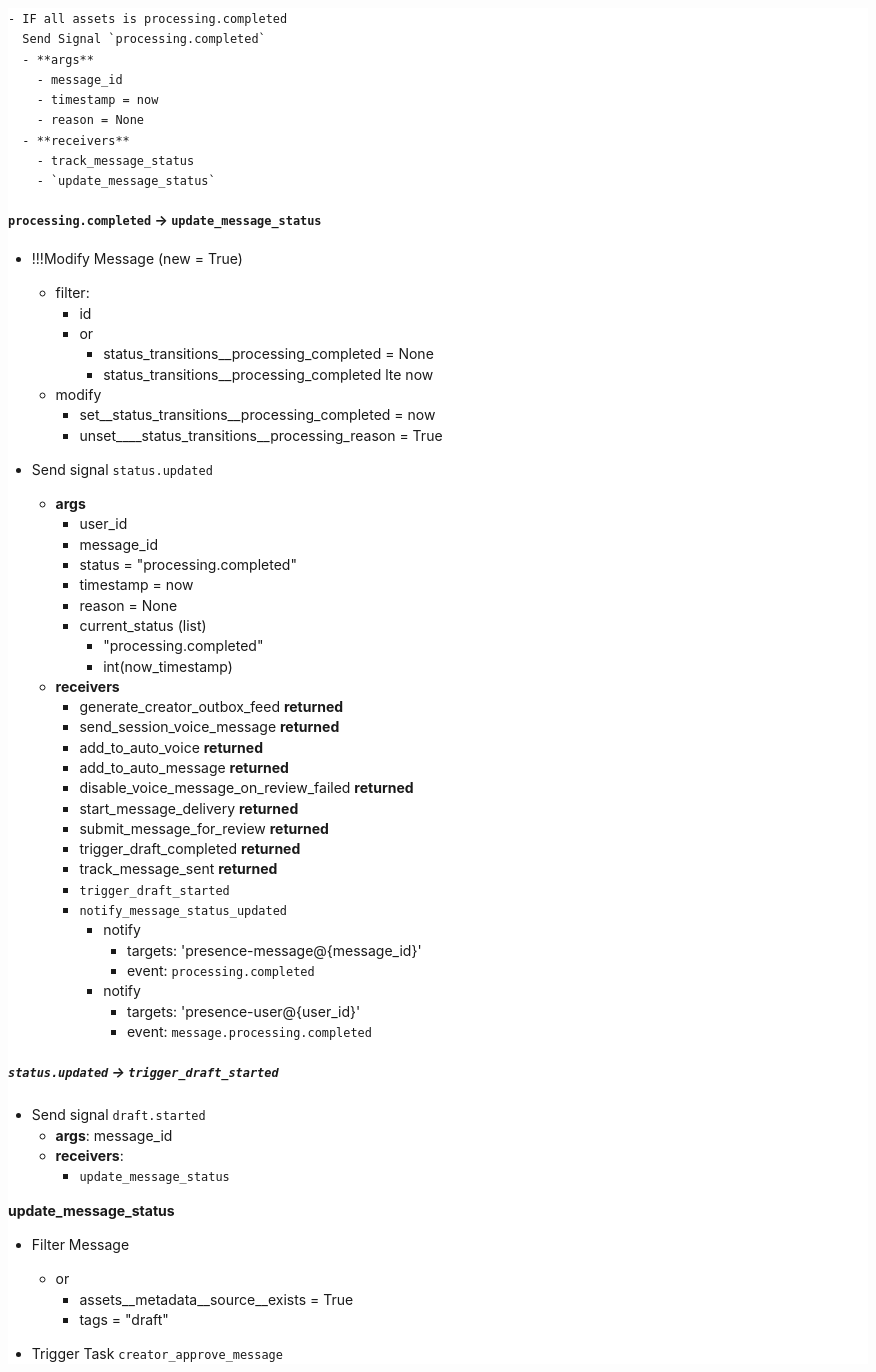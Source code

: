     - IF all assets is processing.completed
      Send Signal `processing.completed`
      - **args**
        - message_id
        - timestamp = now
        - reason = None
      - **receivers**
        - track_message_status
        - `update_message_status`

#### `processing.completed` -> `update_message_status`

- !!!Modify Message (new = True)
  - filter:
    - id
    - or
      - status_transitions__processing_completed = None
      - status_transitions__processing_completed lte now
  - modify
    - set__status_transitions__processing_completed = now
    - unset____status_transitions__processing_reason = True

- Send signal `status.updated`
  - **args**
    - user_id
    - message_id
    - status    = "processing.completed"
    - timestamp = now
    - reason    = None
    - current_status (list)
      - "processing.completed"
      - int(now_timestamp)
  - **receivers**
    - generate_creator_outbox_feed **returned**
    - send_session_voice_message **returned**
    - add_to_auto_voice **returned**
    - add_to_auto_message **returned**
    - disable_voice_message_on_review_failed **returned**
    - start_message_delivery **returned**
    - submit_message_for_review **returned**
    - trigger_draft_completed **returned**
    - track_message_sent **returned**
    - `trigger_draft_started`
    - `notify_message_status_updated`
      - notify
        - targets: 'presence-message@{message_id}'
        - event: `processing.completed`
      - notify
        - targets: 'presence-user@{user_id}'
        - event: `message.processing.completed`

##### `status.updated` -> `trigger_draft_started`

- Send signal `draft.started`
  - **args**: message_id
  - **receivers**:
    - `update_message_status`

**update_message_status**

- Filter Message
  - or
    - assets__metadata__source__exists = True
    - tags                             = "draft"

- Trigger Task `creator_approve_message`
